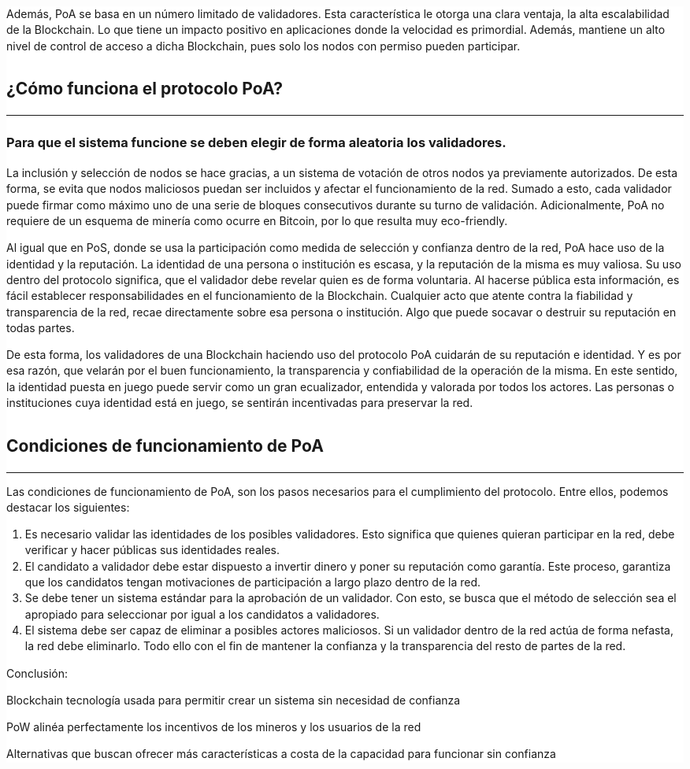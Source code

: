 Además, PoA se basa en un número limitado de validadores. Esta característica le otorga una clara ventaja, la alta escalabilidad de la Blockchain. Lo que tiene un impacto positivo en aplicaciones donde la velocidad es primordial. Además, mantiene un alto nivel de control de acceso a dicha Blockchain, pues solo los nodos con permiso pueden participar.

###   

## ¿Cómo funciona el protocolo PoA?

---

### Para que el sistema funcione se deben elegir de forma aleatoria los validadores. 

La inclusión y selección de nodos se hace gracias, a un sistema de votación de otros nodos ya previamente autorizados. De esta forma, se evita que nodos maliciosos puedan ser incluidos y afectar el funcionamiento de la red. Sumado a esto, cada validador puede firmar como máximo uno de una serie de bloques consecutivos durante su turno de validación. Adicionalmente, PoA no requiere de un esquema de minería como ocurre en Bitcoin, por lo que resulta muy eco-friendly.

Al igual que en PoS, donde se usa la participación como medida de selección y confianza dentro de la red, PoA hace uso de la identidad y la reputación. La identidad de una persona o institución es escasa, y la reputación de la misma es muy valiosa. Su uso dentro del protocolo significa, que el validador debe revelar quien es de forma voluntaria. Al hacerse pública esta información, es fácil establecer responsabilidades en el funcionamiento de la Blockchain. Cualquier acto que atente contra la fiabilidad y transparencia de la red, recae directamente sobre esa persona o institución. Algo que puede socavar o destruir su reputación en todas partes.

De esta forma, los validadores de una Blockchain haciendo uso del protocolo PoA cuidarán de su reputación e identidad. Y es por esa razón, que velarán por el buen funcionamiento, la transparencia y confiabilidad de la operación de la misma. En este sentido, la identidad puesta en juego puede servir como un gran ecualizador, entendida y valorada por todos los actores. Las personas o instituciones cuya identidad está en juego, se sentirán incentivadas para preservar la red.

###   

## Condiciones de funcionamiento de PoA

---

Las condiciones de funcionamiento de PoA, son los pasos necesarios para el cumplimiento del protocolo. Entre ellos, podemos destacar los siguientes:

1. Es necesario validar las identidades de los posibles validadores. Esto significa que quienes quieran participar en la red, debe verificar y hacer públicas sus identidades reales.
2. El candidato a validador debe estar dispuesto a invertir dinero y poner su reputación como garantía. Este proceso, garantiza que los candidatos tengan motivaciones de participación a largo plazo dentro de la red.
3. Se debe tener un sistema estándar para la aprobación de un validador. Con esto, se busca que el método de selección sea el apropiado para seleccionar por igual a los candidatos a validadores.
4. El sistema debe ser capaz de eliminar a posibles actores maliciosos. Si un validador dentro de la red actúa de forma nefasta, la red debe eliminarlo. Todo ello con el fin de mantener la confianza y la transparencia del resto de partes de la red.

  

Conclusión:

Blockchain tecnología usada para permitir crear un sistema sin necesidad de confianza

PoW alinéa perfectamente los incentivos de los mineros y los usuarios de la red

Alternativas que buscan ofrecer más características a costa de la capacidad para funcionar sin confianza